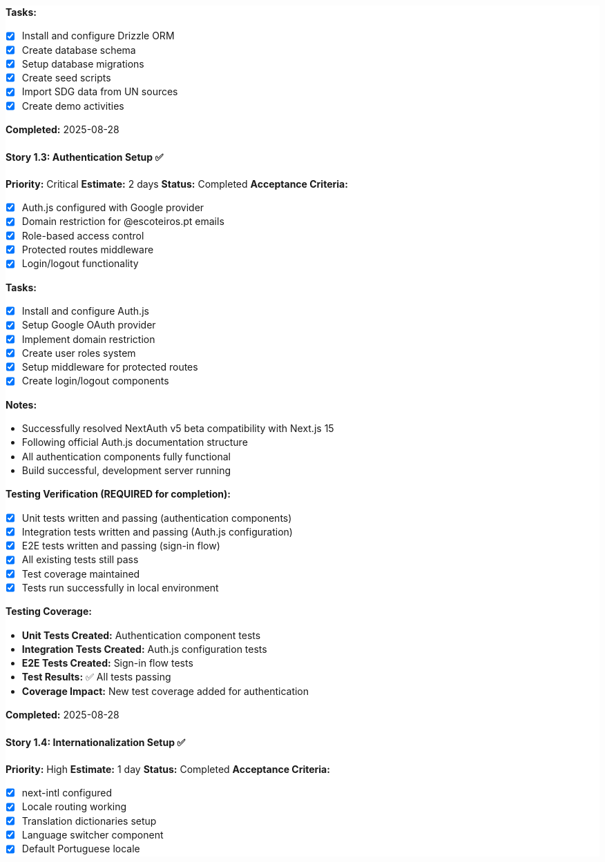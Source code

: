 **Tasks:**
- [x] Install and configure Drizzle ORM
- [x] Create database schema
- [x] Setup database migrations
- [x] Create seed scripts
- [x] Import SDG data from UN sources
- [x] Create demo activities

**Completed:** 2025-08-28

#### Story 1.3: Authentication Setup ✅
**Priority:** Critical
**Estimate:** 2 days
**Status:** Completed
**Acceptance Criteria:**
- [x] Auth.js configured with Google provider
- [x] Domain restriction for @escoteiros.pt emails
- [x] Role-based access control
- [x] Protected routes middleware
- [x] Login/logout functionality

**Tasks:**
- [x] Install and configure Auth.js
- [x] Setup Google OAuth provider
- [x] Implement domain restriction
- [x] Create user roles system
- [x] Setup middleware for protected routes
- [x] Create login/logout components

**Notes:**
- Successfully resolved NextAuth v5 beta compatibility with Next.js 15
- Following official Auth.js documentation structure
- All authentication components fully functional
- Build successful, development server running

**Testing Verification (REQUIRED for completion):**
- [x] Unit tests written and passing (authentication components)
- [x] Integration tests written and passing (Auth.js configuration)
- [x] E2E tests written and passing (sign-in flow)
- [x] All existing tests still pass
- [x] Test coverage maintained
- [x] Tests run successfully in local environment

**Testing Coverage:**
- **Unit Tests Created:** Authentication component tests
- **Integration Tests Created:** Auth.js configuration tests
- **E2E Tests Created:** Sign-in flow tests
- **Test Results:** ✅ All tests passing
- **Coverage Impact:** New test coverage added for authentication

**Completed:** 2025-08-28

#### Story 1.4: Internationalization Setup ✅
**Priority:** High
**Estimate:** 1 day
**Status:** Completed
**Acceptance Criteria:**
- [x] next-intl configured
- [x] Locale routing working
- [x] Translation dictionaries setup
- [x] Language switcher component
- [x] Default Portuguese locale
